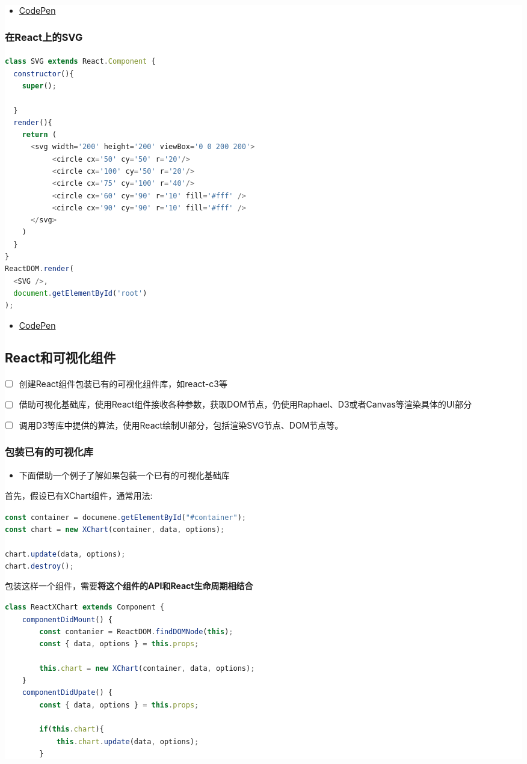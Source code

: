 
- [CodePen](https://codepen.io/kasmine/pen/YQLGOo)

### 在React上的SVG

```js
class SVG extends React.Component {
  constructor(){
    super();
  
  }
  render(){
    return (
      <svg width='200' height='200' viewBox='0 0 200 200'>
           <circle cx='50' cy='50' r='20'/>
           <circle cx='100' cy='50' r='20'/>
           <circle cx='75' cy='100' r='40'/>
           <circle cx='60' cy='90' r='10' fill='#fff' />
           <circle cx='90' cy='90' r='10' fill='#fff' />
      </svg>
    )
  }
}
ReactDOM.render(
  <SVG />,
  document.getElementById('root')
);
```

- [CodePen](https://codepen.io/kasmine/pen/gRzLPM)

## React和可视化组件

- [ ] 创建React组件包装已有的可视化组件库，如react-c3等
- [ ] 借助可视化基础库，使用React组件接收各种参数，获取DOM节点，仍使用Raphael、D3或者Canvas等渲染具体的UI部分
- [ ] 调用D3等库中提供的算法，使用React绘制UI部分，包括渲染SVG节点、DOM节点等。


### 包装已有的可视化库

- 下面借助一个例子了解如果包装一个已有的可视化基础库

首先，假设已有XChart组件，通常用法:

```js
const container = documene.getElementById("#container");
const chart = new XChart(container, data, options);

chart.update(data, options);
chart.destroy();
```

包装这样一个组件，需要**将这个组件的API和React生命周期相结合**

```js
class ReactXChart extends Component {
    componentDidMount() {
        const contanier = ReactDOM.findDOMNode(this);
        const { data, options } = this.props;

        this.chart = new XChart(container, data, options);
    }
    componentDidUpate() {
        const { data, options } = this.props;
        
        if(this.chart){
            this.chart.update(data, options);
        }
```